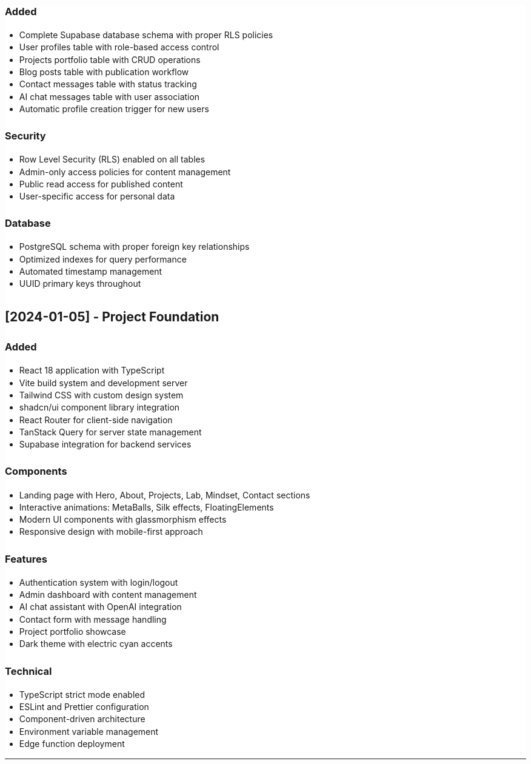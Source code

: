 ### Added
- Complete Supabase database schema with proper RLS policies
- User profiles table with role-based access control
- Projects portfolio table with CRUD operations
- Blog posts table with publication workflow
- Contact messages table with status tracking
- AI chat messages table with user association
- Automatic profile creation trigger for new users

### Security
- Row Level Security (RLS) enabled on all tables
- Admin-only access policies for content management
- Public read access for published content
- User-specific access for personal data

### Database
- PostgreSQL schema with proper foreign key relationships
- Optimized indexes for query performance
- Automated timestamp management
- UUID primary keys throughout

## [2024-01-05] - Project Foundation

### Added
- React 18 application with TypeScript
- Vite build system and development server
- Tailwind CSS with custom design system
- shadcn/ui component library integration
- React Router for client-side navigation
- TanStack Query for server state management
- Supabase integration for backend services

### Components
- Landing page with Hero, About, Projects, Lab, Mindset, Contact sections
- Interactive animations: MetaBalls, Silk effects, FloatingElements
- Modern UI components with glassmorphism effects
- Responsive design with mobile-first approach

### Features
- Authentication system with login/logout
- Admin dashboard with content management
- AI chat assistant with OpenAI integration
- Contact form with message handling
- Project portfolio showcase
- Dark theme with electric cyan accents

### Technical
- TypeScript strict mode enabled
- ESLint and Prettier configuration
- Component-driven architecture
- Environment variable management
- Edge function deployment

---